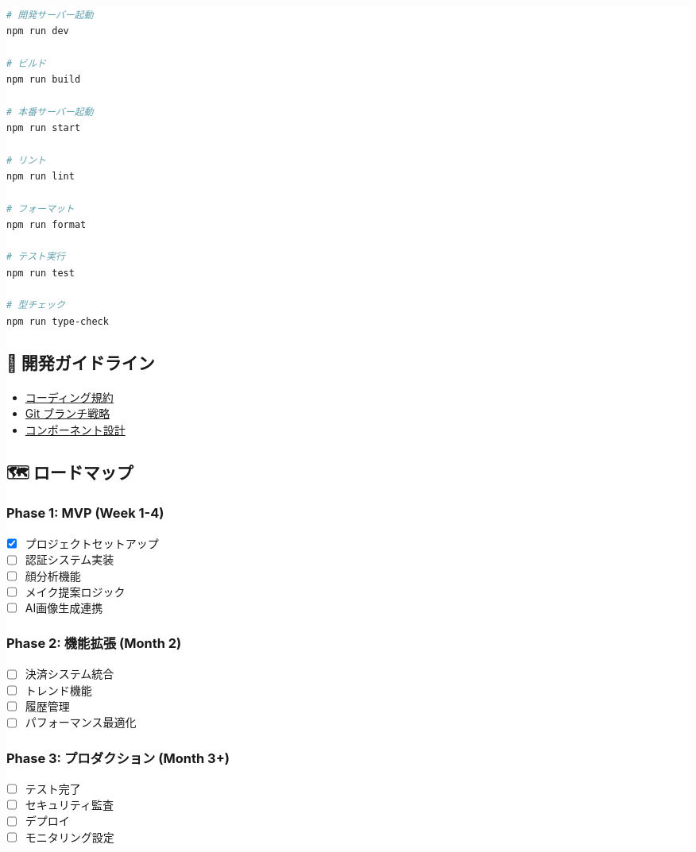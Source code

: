 ```bash
# 開発サーバー起動
npm run dev

# ビルド
npm run build

# 本番サーバー起動
npm run start

# リント
npm run lint

# フォーマット
npm run format

# テスト実行
npm run test

# 型チェック
npm run type-check
```

## 📝 開発ガイドライン

- [コーディング規約](docs/06_coding_guidelines.md)
- [Git ブランチ戦略](docs/07_git_workflow.md)
- [コンポーネント設計](docs/08_component_design.md)

## 🗺️ ロードマップ

### Phase 1: MVP (Week 1-4)
- [x] プロジェクトセットアップ
- [ ] 認証システム実装
- [ ] 顔分析機能
- [ ] メイク提案ロジック
- [ ] AI画像生成連携

### Phase 2: 機能拡張 (Month 2)
- [ ] 決済システム統合
- [ ] トレンド機能
- [ ] 履歴管理
- [ ] パフォーマンス最適化

### Phase 3: プロダクション (Month 3+)
- [ ] テスト完了
- [ ] セキュリティ監査
- [ ] デプロイ
- [ ] モニタリング設定

